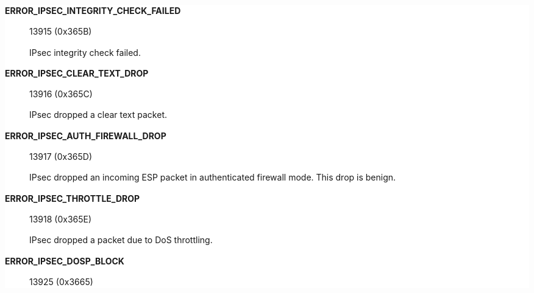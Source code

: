 <span id="ERROR_IPSEC_INTEGRITY_CHECK_FAILED"></span><span id="error_ipsec_integrity_check_failed"></span>**ERROR\_IPSEC\_INTEGRITY\_CHECK\_FAILED**
</dt> <dd> <dl> <dt>

13915 (0x365B)
</dt> <dt>



IPsec integrity check failed.


</dt> </dl> </dd> <dt>

<span id="ERROR_IPSEC_CLEAR_TEXT_DROP"></span><span id="error_ipsec_clear_text_drop"></span>**ERROR\_IPSEC\_CLEAR\_TEXT\_DROP**
</dt> <dd> <dl> <dt>

13916 (0x365C)
</dt> <dt>



IPsec dropped a clear text packet.


</dt> </dl> </dd> <dt>

<span id="ERROR_IPSEC_AUTH_FIREWALL_DROP"></span><span id="error_ipsec_auth_firewall_drop"></span>**ERROR\_IPSEC\_AUTH\_FIREWALL\_DROP**
</dt> <dd> <dl> <dt>

13917 (0x365D)
</dt> <dt>



IPsec dropped an incoming ESP packet in authenticated firewall mode. This drop is benign.


</dt> </dl> </dd> <dt>

<span id="ERROR_IPSEC_THROTTLE_DROP"></span><span id="error_ipsec_throttle_drop"></span>**ERROR\_IPSEC\_THROTTLE\_DROP**
</dt> <dd> <dl> <dt>

13918 (0x365E)
</dt> <dt>



IPsec dropped a packet due to DoS throttling.


</dt> </dl> </dd> <dt>

<span id="ERROR_IPSEC_DOSP_BLOCK"></span><span id="error_ipsec_dosp_block"></span>**ERROR\_IPSEC\_DOSP\_BLOCK**
</dt> <dd> <dl> <dt>

13925 (0x3665)
</dt> <dt>


